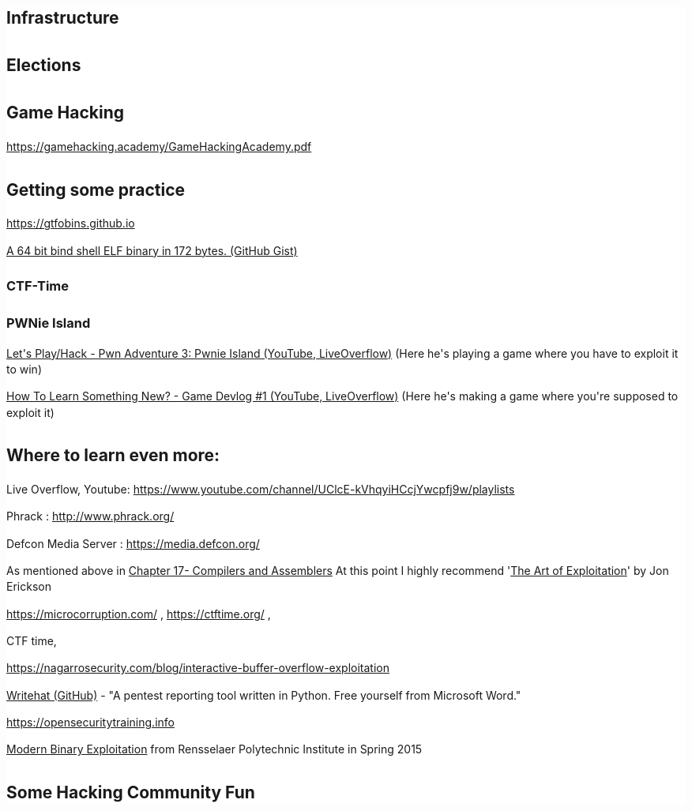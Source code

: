 ## Infrastructure

## Elections

## Game Hacking

https://gamehacking.academy/GameHackingAcademy.pdf

## Getting some practice

https://gtfobins.github.io

[A 64 bit bind shell ELF binary in 172 bytes. (GitHub Gist)](https://gist.github.com/netspooky/c6db0034d2728a6906fe27248061d4ac)

### CTF-Time

### PWNie Island

[Let's Play/Hack - Pwn Adventure 3: Pwnie Island (YouTube, LiveOverflow)](https://www.youtube.com/watch?v=RDZnlcnmPUA) (Here he's playing a game where you have to exploit it to win)

[How To Learn Something New? - Game Devlog #1 (YouTube, LiveOverflow)](https://www.youtube.com/watch?v=LTlBElDPDDM) (Here he's making a game where you're supposed to exploit it)

## Where to learn even more:

Live Overflow, Youtube: https://www.youtube.com/channel/UClcE-kVhqyiHCcjYwcpfj9w/playlists

Phrack : http://www.phrack.org/

Defcon Media Server : https://media.defcon.org/

As mentioned above in [Chapter 17- Compilers and Assemblers](#chapter-17--compilers-and-assemblers) At this point I highly recommend '[The Art of Exploitation](https://nostarch.com/hacking2.htm)' by Jon Erickson

https://microcorruption.com/ , https://ctftime.org/ ,

CTF time,

https://nagarrosecurity.com/blog/interactive-buffer-overflow-exploitation

[Writehat (GitHub)](https://github.com/blacklanternsecurity/writehat) - "A pentest reporting tool written in Python. Free yourself from Microsoft Word."

https://opensecuritytraining.info

[Modern Binary Exploitation](http://security.cs.rpi.edu/courses/binexp-spring2015/) from Rensselaer Polytechnic Institute in Spring 2015



## Some Hacking Community Fun
